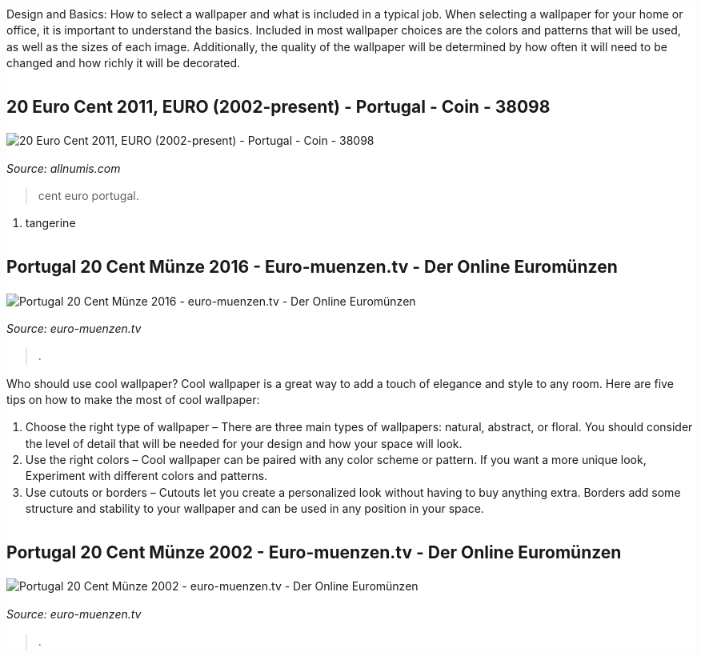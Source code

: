 	

Design and Basics: How to select a wallpaper and what is included in a typical job.
When selecting a wallpaper for your home or office, it is important to understand the basics. Included in most wallpaper choices are the colors and patterns that will be used, as well as the sizes of each image. Additionally, the quality of the wallpaper will be determined by how often it will need to be changed and how richly it will be decorated.

    
## 20 Euro Cent 2011, EURO (2002-present) - Portugal - Coin - 38098

<img loading=lazy src="https://media1.allnumis.com/309/27-02-2016/_309_720469490945c314L.jpg" onerror="this.onerror=null;this.src='https://tse1.mm.bing.net/th?id=OIP.JZi03mHX-Uvw3HNgJcDjgwHaHm&amp;pid=15.1';" alt="20 Euro Cent 2011, EURO (2002-present) - Portugal - Coin - 38098">

_Source: allnumis.com_

>cent euro portugal. 

	

1. tangerine 

    
## Portugal 20 Cent Münze 2016 - Euro-muenzen.tv - Der Online Euromünzen

<img loading=lazy src="https://www.euro-muenzen.tv/img05/Portugal-20-Cent-Muenze-2016-3053150-146835080117038.jpg" onerror="this.onerror=null;this.src='https://tse2.mm.bing.net/th?id=OIP.dwzJoKglnjvwM6RbfAiXZwAAAA&amp;pid=15.1';" alt="Portugal 20 Cent Münze 2016 - euro-muenzen.tv - Der Online Euromünzen">

_Source: euro-muenzen.tv_

>. 

	

Who should use cool wallpaper?
Cool wallpaper is a great way to add a touch of elegance and style to any room. Here are five tips on how to make the most of cool wallpaper: 
1) Choose the right type of wallpaper – There are three main types of wallpapers: natural, abstract, or floral. You should consider the level of detail that will be needed for your design and how your space will look. 
2) Use the right colors – Cool wallpaper can be paired with any color scheme or pattern. If you want a more unique look, Experiment with different colors and patterns. 
3) Use cutouts or borders – Cutouts let you create a personalized look without having to buy anything extra. Borders add some structure and stability to your wallpaper and can be used in any position in your space.

    
## Portugal 20 Cent Münze 2002 - Euro-muenzen.tv - Der Online Euromünzen

<img loading=lazy src="https://www.euro-muenzen.tv/img03/Portugal-20-Cent-Muenze-2002-2300070-155540754753808.jpg" onerror="this.onerror=null;this.src='https://tse1.mm.bing.net/th?id=OIP.eCjJnLvf_nTHwEiRcmiHGAHaHU&amp;pid=15.1';" alt="Portugal 20 Cent Münze 2002 - euro-muenzen.tv - Der Online Euromünzen">

_Source: euro-muenzen.tv_

>. 

	